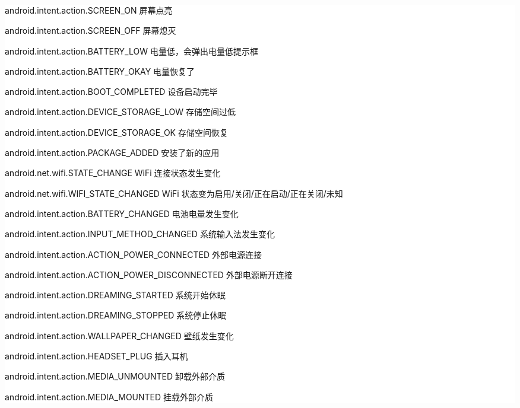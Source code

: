 android.intent.action.SCREEN_ON
屏幕点亮

android.intent.action.SCREEN_OFF
屏幕熄灭

android.intent.action.BATTERY_LOW
电量低，会弹出电量低提示框

android.intent.action.BATTERY_OKAY
电量恢复了

android.intent.action.BOOT_COMPLETED
设备启动完毕

android.intent.action.DEVICE_STORAGE_LOW
存储空间过低

android.intent.action.DEVICE_STORAGE_OK
存储空间恢复

android.intent.action.PACKAGE_ADDED
安装了新的应用

android.net.wifi.STATE_CHANGE
WiFi 连接状态发生变化

android.net.wifi.WIFI_STATE_CHANGED
WiFi 状态变为启用/关闭/正在启动/正在关闭/未知

android.intent.action.BATTERY_CHANGED
电池电量发生变化

android.intent.action.INPUT_METHOD_CHANGED
系统输入法发生变化

android.intent.action.ACTION_POWER_CONNECTED
外部电源连接

android.intent.action.ACTION_POWER_DISCONNECTED
外部电源断开连接

android.intent.action.DREAMING_STARTED
系统开始休眠

android.intent.action.DREAMING_STOPPED
系统停止休眠

android.intent.action.WALLPAPER_CHANGED
壁纸发生变化

android.intent.action.HEADSET_PLUG
插入耳机

android.intent.action.MEDIA_UNMOUNTED
卸载外部介质

android.intent.action.MEDIA_MOUNTED
挂载外部介质
